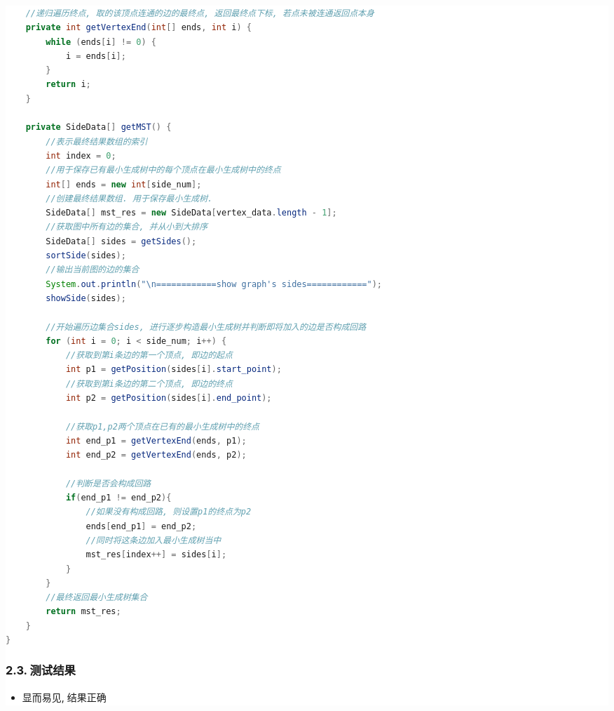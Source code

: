 ```java
    //递归遍历终点, 取的该顶点连通的边的最终点, 返回最终点下标, 若点未被连通返回点本身
    private int getVertexEnd(int[] ends, int i) {
        while (ends[i] != 0) {
            i = ends[i];
        }
        return i;
    }

    private SideData[] getMST() {
        //表示最终结果数组的索引
        int index = 0;
        //用于保存已有最小生成树中的每个顶点在最小生成树中的终点
        int[] ends = new int[side_num];
        //创建最终结果数组. 用于保存最小生成树.
        SideData[] mst_res = new SideData[vertex_data.length - 1];
        //获取图中所有边的集合, 并从小到大排序
        SideData[] sides = getSides();
        sortSide(sides);
        //输出当前图的边的集合
        System.out.println("\n============show graph's sides============");
        showSide(sides);

        //开始遍历边集合sides, 进行逐步构造最小生成树并判断即将加入的边是否构成回路
        for (int i = 0; i < side_num; i++) {
            //获取到第i条边的第一个顶点, 即边的起点
            int p1 = getPosition(sides[i].start_point);
            //获取到第i条边的第二个顶点, 即边的终点
            int p2 = getPosition(sides[i].end_point);

            //获取p1,p2两个顶点在已有的最小生成树中的终点
            int end_p1 = getVertexEnd(ends, p1);
            int end_p2 = getVertexEnd(ends, p2);

            //判断是否会构成回路
            if(end_p1 != end_p2){
                //如果没有构成回路, 则设置p1的终点为p2
                ends[end_p1] = end_p2;
                //同时将这条边加入最小生成树当中
                mst_res[index++] = sides[i];
            }
        }
        //最终返回最小生成树集合
        return mst_res;
    }
}

```

### 2.3. 测试结果
- 显而易见, 结果正确  